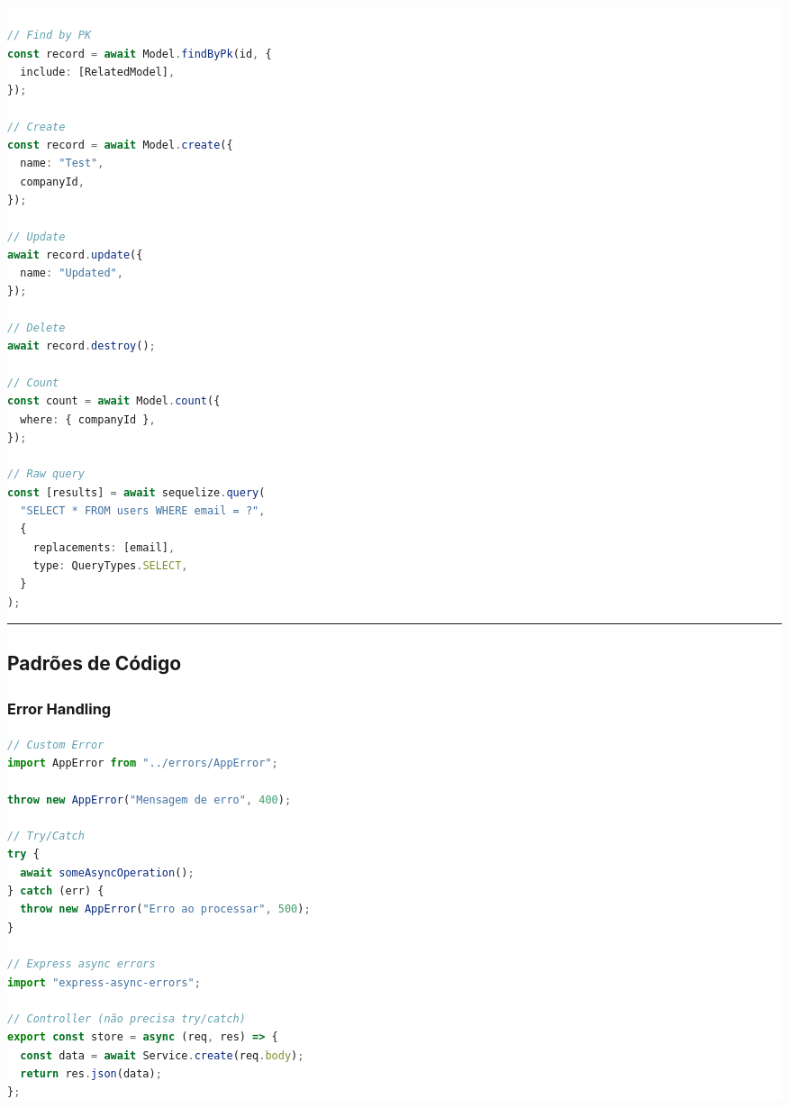 ```typescript

// Find by PK
const record = await Model.findByPk(id, {
  include: [RelatedModel],
});

// Create
const record = await Model.create({
  name: "Test",
  companyId,
});

// Update
await record.update({
  name: "Updated",
});

// Delete
await record.destroy();

// Count
const count = await Model.count({
  where: { companyId },
});

// Raw query
const [results] = await sequelize.query(
  "SELECT * FROM users WHERE email = ?",
  {
    replacements: [email],
    type: QueryTypes.SELECT,
  }
);
```

---

## Padrões de Código

### Error Handling

```typescript
// Custom Error
import AppError from "../errors/AppError";

throw new AppError("Mensagem de erro", 400);

// Try/Catch
try {
  await someAsyncOperation();
} catch (err) {
  throw new AppError("Erro ao processar", 500);
}

// Express async errors
import "express-async-errors";

// Controller (não precisa try/catch)
export const store = async (req, res) => {
  const data = await Service.create(req.body);
  return res.json(data);
};
```
